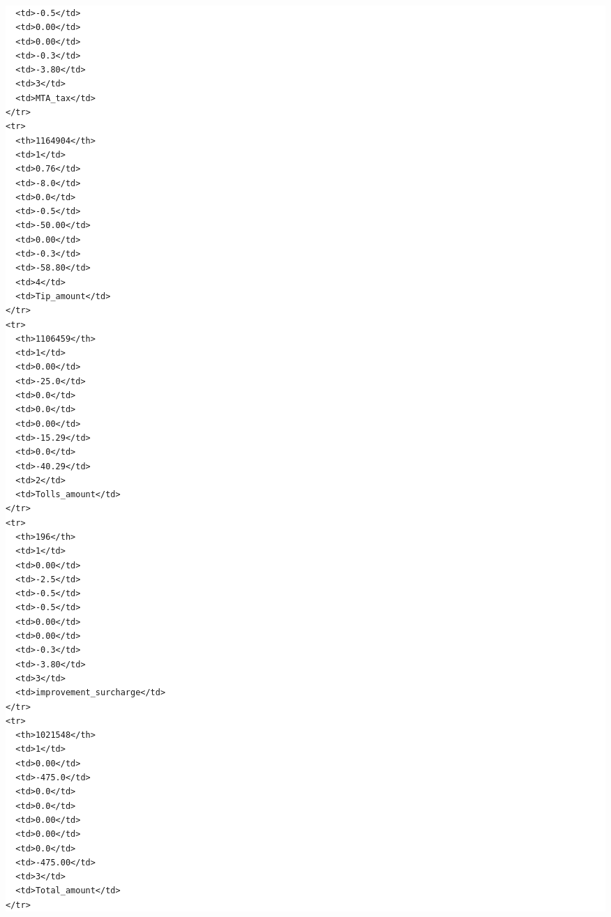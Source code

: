       <td>-0.5</td>
      <td>0.00</td>
      <td>0.00</td>
      <td>-0.3</td>
      <td>-3.80</td>
      <td>3</td>
      <td>MTA_tax</td>
    </tr>
    <tr>
      <th>1164904</th>
      <td>1</td>
      <td>0.76</td>
      <td>-8.0</td>
      <td>0.0</td>
      <td>-0.5</td>
      <td>-50.00</td>
      <td>0.00</td>
      <td>-0.3</td>
      <td>-58.80</td>
      <td>4</td>
      <td>Tip_amount</td>
    </tr>
    <tr>
      <th>1106459</th>
      <td>1</td>
      <td>0.00</td>
      <td>-25.0</td>
      <td>0.0</td>
      <td>0.0</td>
      <td>0.00</td>
      <td>-15.29</td>
      <td>0.0</td>
      <td>-40.29</td>
      <td>2</td>
      <td>Tolls_amount</td>
    </tr>
    <tr>
      <th>196</th>
      <td>1</td>
      <td>0.00</td>
      <td>-2.5</td>
      <td>-0.5</td>
      <td>-0.5</td>
      <td>0.00</td>
      <td>0.00</td>
      <td>-0.3</td>
      <td>-3.80</td>
      <td>3</td>
      <td>improvement_surcharge</td>
    </tr>
    <tr>
      <th>1021548</th>
      <td>1</td>
      <td>0.00</td>
      <td>-475.0</td>
      <td>0.0</td>
      <td>0.0</td>
      <td>0.00</td>
      <td>0.00</td>
      <td>0.0</td>
      <td>-475.00</td>
      <td>3</td>
      <td>Total_amount</td>
    </tr>